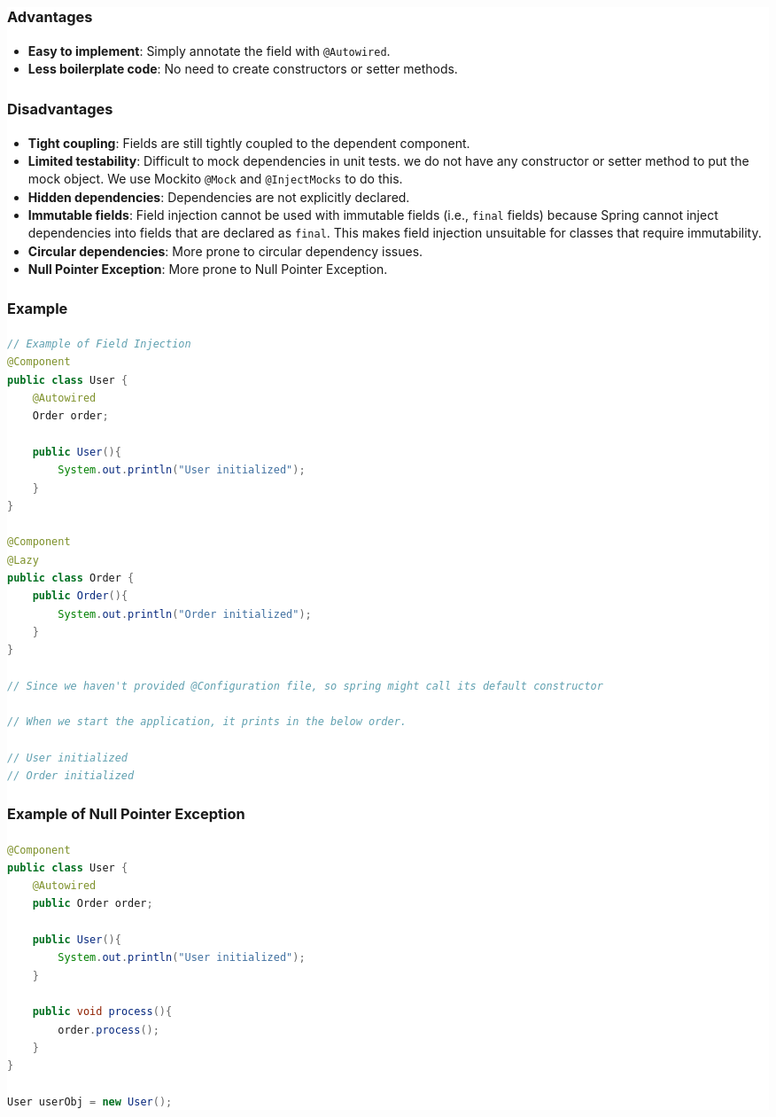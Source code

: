 ### Advantages

*   **Easy to implement**: Simply annotate the field with `@Autowired`.
*   **Less boilerplate code**: No need to create constructors or setter methods.

### Disadvantages

*   **Tight coupling**: Fields are still tightly coupled to the dependent component.
*   **Limited testability**: Difficult to mock dependencies in unit tests. we do not have any constructor or setter method to put the mock object. We use Mockito `@Mock` and `@InjectMocks` to do this.
*   **Hidden dependencies**: Dependencies are not explicitly declared.
*   **Immutable fields**: Field injection cannot be used with immutable fields (i.e., `final` fields) because Spring cannot inject dependencies into fields that are declared as `final`. This makes field injection unsuitable for classes that require immutability.
*   **Circular dependencies**: More prone to circular dependency issues.
*   **Null Pointer Exception**: More prone to Null Pointer Exception.

### Example
```java
// Example of Field Injection
@Component
public class User {
    @Autowired
    Order order;

    public User(){
        System.out.println("User initialized");
    }
}

@Component
@Lazy
public class Order {
    public Order(){
        System.out.println("Order initialized");
    }
}

// Since we haven't provided @Configuration file, so spring might call its default constructor

// When we start the application, it prints in the below order.

// User initialized
// Order initialized
```

### Example of Null Pointer Exception
```java
@Component
public class User {
    @Autowired
    public Order order;

    public User(){
        System.out.println("User initialized");
    }

    public void process(){
        order.process();
    }
}

User userObj = new User();
```